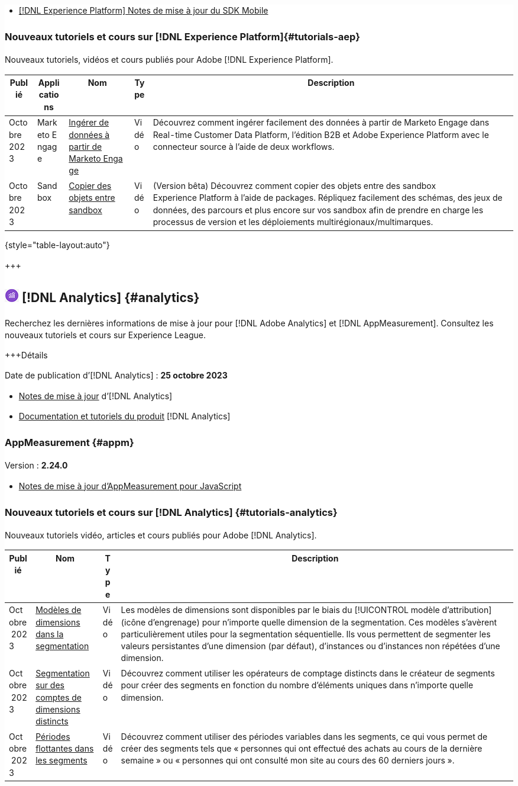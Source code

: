 * [[!DNL Experience Platform] Notes de mise à jour du SDK Mobile](https://developer.adobe.com/client-sdks/documentation/release-notes/)

### Nouveaux tutoriels et cours sur [!DNL Experience Platform]{#tutorials-aep}

Nouveaux tutoriels, vidéos et cours publiés pour Adobe [!DNL Experience Platform].

| Publié | Applications | Nom | Type | Description |
| ----------| ---------- | ---------- | ---------- |---------- |
| Octobre 2023 | Marketo Engage | [Ingérer de données à partir de Marketo Engage](https://experienceleague.adobe.com/docs/platform-learn/tutorials/sources/ingest-data-from-marketo.html?lang=fr) | Vidéo | Découvrez comment ingérer facilement des données à partir de Marketo Engage dans Real-time Customer Data Platform, l’édition B2B et Adobe Experience Platform avec le connecteur source à l’aide de deux workflows. |
| Octobre 2023 | Sandbox | [Copier des objets entre sandbox](https://experienceleague.adobe.com/docs/platform-learn/tutorials/admin/copy-objects-between-sandboxes.html?lang=fr) | Vidéo | (Version bêta) Découvrez comment copier des objets entre des sandbox Experience Platform à l’aide de packages. Répliquez facilement des schémas, des jeux de données, des parcours et plus encore sur vos sandbox afin de prendre en charge les processus de version et les déploiements multirégionaux/multimarques. |

{style="table-layout:auto"}



+++



## ![Icône](/assets/analytics.png) [!DNL Analytics] {#analytics}

Recherchez les dernières informations de mise à jour pour [!DNL Adobe Analytics] et [!DNL AppMeasurement]. Consultez les nouveaux tutoriels et cours sur Experience League.

+++Détails

Date de publication d’[!DNL Analytics] : **25 octobre 2023**

* [Notes de mise à jour](https://experienceleague.adobe.com/docs/analytics/release-notes/latest.html?lang=fr) d’[!DNL Analytics]

* [Documentation et tutoriels du produit](https://experienceleague.adobe.com/docs/analytics.html?lang=fr) [!DNL Analytics]

### AppMeasurement {#appm}

Version : **2.24.0**

* [Notes de mise à jour d’AppMeasurement pour JavaScript](https://experienceleague.adobe.com/docs/analytics/implementation/appmeasurement-updates.html?lang=fr)

### Nouveaux tutoriels et cours sur [!DNL Analytics] {#tutorials-analytics}

Nouveaux tutoriels vidéo, articles et cours publiés pour Adobe [!DNL Analytics].

| Publié | Nom | Type | Description |
| -----------| ---------- | ---------- | ---------- |
| Octobre 2023 | [Modèles de dimensions dans la segmentation](https://experienceleague.adobe.com/docs/analytics-learn/tutorials/components/segmentation/dimension-models-in-segmentation.html?lang=fr) | Vidéo | Les modèles de dimensions sont disponibles par le biais du [!UICONTROL modèle d’attribution] (icône d’engrenage) pour n’importe quelle dimension de la segmentation. Ces modèles s’avèrent particulièrement utiles pour la segmentation séquentielle. Ils vous permettent de segmenter les valeurs persistantes d’une dimension (par défaut), d’instances ou d’instances non répétées d’une dimension. |
| Octobre 2023 | [Segmentation sur des comptes de dimensions distincts](https://experienceleague.adobe.com/docs/analytics-learn/tutorials/components/segmentation/segmentation-on-distinct-dimension-counts.html?lang=fr) | Vidéo | Découvrez comment utiliser les opérateurs de comptage distincts dans le créateur de segments pour créer des segments en fonction du nombre d’éléments uniques dans n’importe quelle dimension. |
| Octobre 2023 | [Périodes flottantes dans les segments](https://experienceleague.adobe.com/docs/analytics-learn/tutorials/components/segmentation/rolling-date-ranges-in-segments.html?lang=fr) | Vidéo | Découvrez comment utiliser des périodes variables dans les segments, ce qui vous permet de créer des segments tels que « personnes qui ont effectué des achats au cours de la dernière semaine » ou « personnes qui ont consulté mon site au cours des 60 derniers jours ». |
